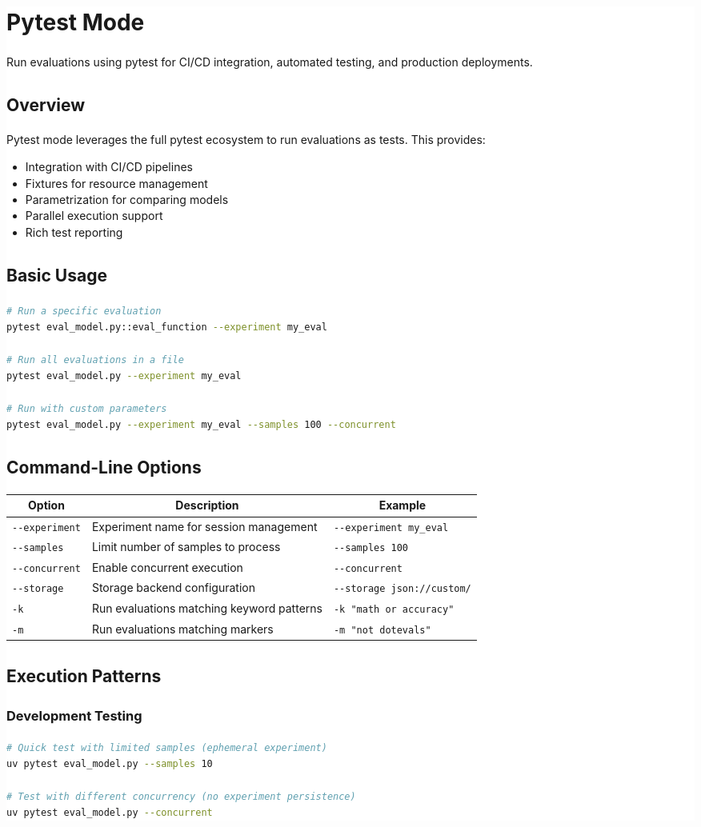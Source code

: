 # Pytest Mode

Run evaluations using pytest for CI/CD integration, automated testing, and production deployments.

## Overview

Pytest mode leverages the full pytest ecosystem to run evaluations as tests. This provides:
- Integration with CI/CD pipelines
- Fixtures for resource management
- Parametrization for comparing models
- Parallel execution support
- Rich test reporting

## Basic Usage

```bash
# Run a specific evaluation
pytest eval_model.py::eval_function --experiment my_eval

# Run all evaluations in a file
pytest eval_model.py --experiment my_eval

# Run with custom parameters
pytest eval_model.py --experiment my_eval --samples 100 --concurrent
```


## Command-Line Options

| Option | Description | Example |
|--------|-------------|---------|
| `--experiment` | Experiment name for session management | `--experiment my_eval` |
| `--samples` | Limit number of samples to process | `--samples 100` |
| `--concurrent` | Enable concurrent execution | `--concurrent` |
| `--storage` | Storage backend configuration | `--storage json://custom/` |
| `-k` | Run evaluations matching keyword patterns | `-k "math or accuracy"` |
| `-m` | Run evaluations matching markers | `-m "not dotevals"` |

## Execution Patterns

### Development Testing

```bash
# Quick test with limited samples (ephemeral experiment)
uv pytest eval_model.py --samples 10

# Test with different concurrency (no experiment persistence)
uv pytest eval_model.py --concurrent
```
